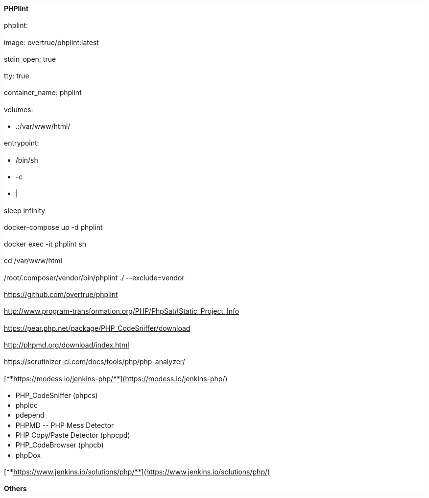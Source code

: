 **PHPlint**

phplint:

image: overtrue/phplint:latest



stdin_open: true

tty: true

container_name: phplint

volumes:

- .:/var/www/html/

entrypoint:

- /bin/sh

- -c

- |

sleep infinity



docker-compose up -d phplint

docker exec -it phplint sh

cd /var/www/html

/root/.composer/vendor/bin/phplint ./ --exclude=vendor



<https://github.com/overtrue/phplint>

<http://www.program-transformation.org/PHP/PhpSat#Static_Project_Info>

<https://pear.php.net/package/PHP_CodeSniffer/download>

<http://phpmd.org/download/index.html>

<https://scrutinizer-ci.com/docs/tools/php/php-analyzer/>



[**https://modess.io/jenkins-php/**](https://modess.io/jenkins-php/)
-   PHP_CodeSniffer (phpcs)
-   phploc
-   pdepend
-   PHPMD -- PHP Mess Detector
-   PHP Copy/Paste Detector (phpcpd)
-   PHP_CodeBrowser (phpcb)
-   phpDox

[**https://www.jenkins.io/solutions/php/**](https://www.jenkins.io/solutions/php/)



**Others**
